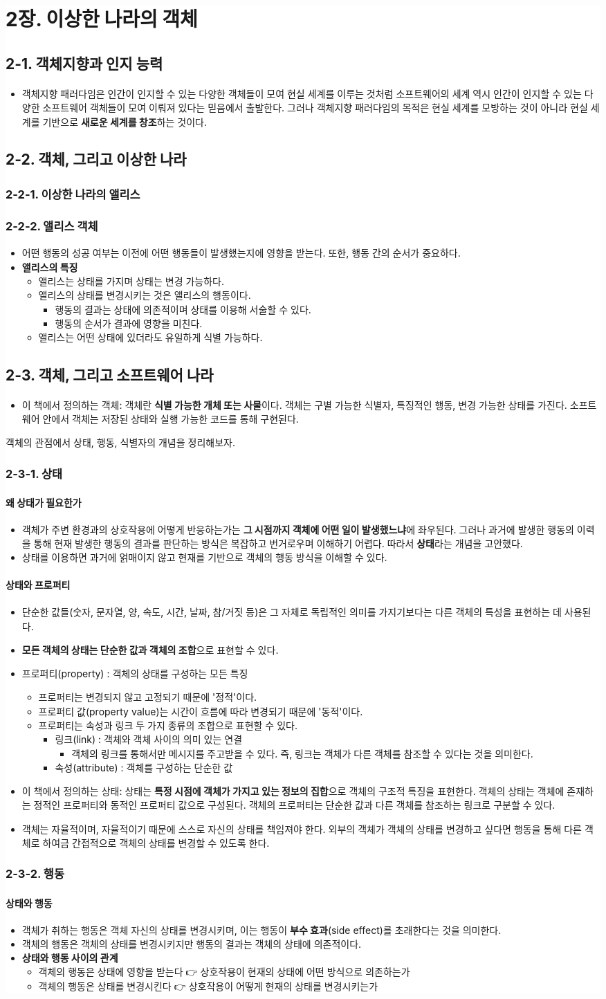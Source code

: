 # 2장. 이상한 나라의 객체
## 2-1. 객체지향과 인지 능력
- 객체지향 패러다임은 인간이 인지할 수 있는 다양한 객체들이 모여 현실 세계를 이루는 것처럼 소프트웨어의 세계 역시 인간이 인지할 수 있는 다양한 소프트웨어 객체들이 모여 이뤄져 있다는 믿음에서 출발한다. 그러나 객체지향 패러다임의 목적은 현실 세계를 모방하는 것이 아니라 현실 세계를 기반으로 **새로운 세계를 창조**하는 것이다. 

## 2-2. 객체, 그리고 이상한 나라
### 2-2-1. 이상한 나라의 앨리스

### 2-2-2. 앨리스 객체
- 어떤 행동의 성공 여부는 이전에 어떤 행동들이 발생했는지에 영향을 받는다. 또한, 행동 간의 순서가 중요하다.
- **앨리스의 특징**
    - 앨리스는 상태를 가지며 상태는 변경 가능하다.
    - 앨리스의 상태를 변경시키는 것은 앨리스의 행동이다.
        - 행동의 결과는 상태에 의존적이며 상태를 이용해 서술할 수 있다.
        - 행동의 순서가 결과에 영향을 미친다.
    - 앨리스는 어떤 상태에 있더라도 유일하게 식별 가능하다.

## 2-3. 객체, 그리고 소프트웨어 나라
- 이 책에서 정의하는 객체: 객체란 **식별 가능한 개체 또는 사물**이다. 객체는 구별 가능한 식별자, 특징적인 행동, 변경 가능한 상태를 가진다. 소프트웨어 안에서 객체는 저장된 상태와 실행 가능한 코드를 통해 구현된다. 

객체의 관점에서 상태, 행동, 식별자의 개념을 정리해보자.

### 2-3-1. 상태
#### 왜 상태가 필요한가
- 객체가 주변 환경과의 상호작용에 어떻게 반응하는가는 **그 시점까지 객체에 어떤 일이 발생했느냐**에 좌우된다. 그러나 과거에 발생한 행동의 이력을 통해 현재 발생한 행동의 결과를 판단하는 방식은 복잡하고 번거로우며 이해하기 어렵다. 따라서 **상태**라는 개념을 고안했다.
- 상태를 이용하면 과거에 얽매이지 않고 현재를 기반으로 객체의 행동 방식을 이해할 수 있다.

#### 상태와 프로퍼티
- 단순한 값들(숫자, 문자열, 양, 속도, 시간, 날짜, 참/거짓 등)은 그 자체로 독립적인 의미를 가지기보다는 다른 객체의 특성을 표현하는 데 사용된다. 
- **모든 객체의 상태는 단순한 값과 객체의 조합**으로 표현할 수 있다. 
- 프로퍼티(property) : 객체의 상태를 구성하는 모든 특징
    - 프로퍼티는 변경되지 않고 고정되기 때문에 '정적'이다.
    - 프로퍼티 값(property value)는 시간이 흐름에 따라 변경되기 때문에 '동적'이다.  
    - 프로퍼티는 속성과 링크 두 가지 종류의 조합으로 표현할 수 있다.
        - 링크(link) : 객체와 객체 사이의 의미 있는 연결
            - 객체의 링크를 통해서만 메시지를 주고받을 수 있다. 즉, 링크는 객체가 다른 객체를 참조할 수 있다는 것을 의미한다.
        - 속성(attribute) : 객체를 구성하는 단순한 값

- 이 책에서 정의하는 상태: 상태는 **특정 시점에 객체가 가지고 있는 정보의 집합**으로 객체의 구조적 특징을 표현한다. 객체의 상태는 객체에 존재하는 정적인 프로퍼티와 동적인 프로퍼티 값으로 구성된다. 객체의 프로퍼티는 단순한 값과 다른 객체를 참조하는 링크로 구분할 수 있다. 
- 객체는 자율적이며, 자율적이기 때문에 스스로 자신의 상태를 책임져야 한다. 외부의 객체가 객체의 상태를 변경하고 싶다면 행동을 통해 다른 객체로 하여금 간접적으로 객체의 상태를 변경할 수 있도록 한다.

### 2-3-2. 행동
#### 상태와 행동
- 객체가 취하는 행동은 객체 자신의 상태를 변경시키며, 이는 행동이 **부수 효과**(side effect)를 초래한다는 것을 의미한다.
- 객체의 행동은 객체의 상태를 변경시키지만 행동의 결과는 객체의 상태에 의존적이다. 
- **상태와 행동 사이의 관계**
    - 객체의 행동은 상태에 영향을 받는다 👉 상호작용이 현재의 상태에 어떤 방식으로 의존하는가
    - 객체의 행동은 상태를 변경시킨다 👉 상호작용이 어떻게 현재의 상태를 변경시키는가
